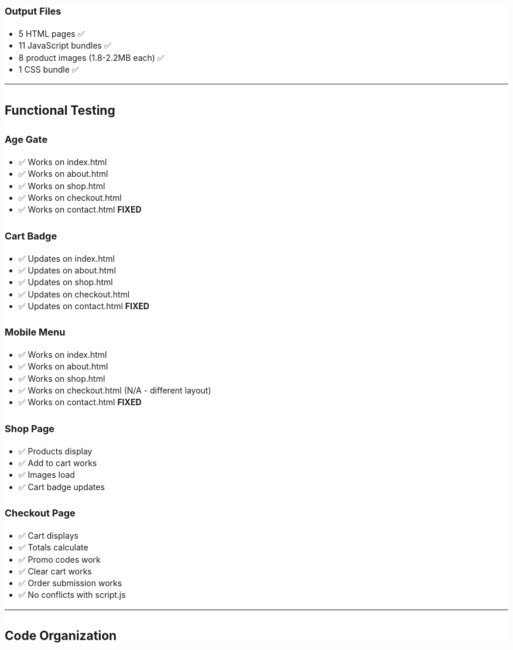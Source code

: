 ### Output Files
- 5 HTML pages ✅
- 11 JavaScript bundles ✅
- 8 product images (1.8-2.2MB each) ✅
- 1 CSS bundle ✅

---

## Functional Testing

### Age Gate
- ✅ Works on index.html
- ✅ Works on about.html
- ✅ Works on shop.html
- ✅ Works on checkout.html
- ✅ Works on contact.html **FIXED**

### Cart Badge
- ✅ Updates on index.html
- ✅ Updates on about.html
- ✅ Updates on shop.html
- ✅ Updates on checkout.html
- ✅ Updates on contact.html **FIXED**

### Mobile Menu
- ✅ Works on index.html
- ✅ Works on about.html
- ✅ Works on shop.html
- ✅ Works on checkout.html (N/A - different layout)
- ✅ Works on contact.html **FIXED**

### Shop Page
- ✅ Products display
- ✅ Add to cart works
- ✅ Images load
- ✅ Cart badge updates

### Checkout Page
- ✅ Cart displays
- ✅ Totals calculate
- ✅ Promo codes work
- ✅ Clear cart works
- ✅ Order submission works
- ✅ No conflicts with script.js

---

## Code Organization
